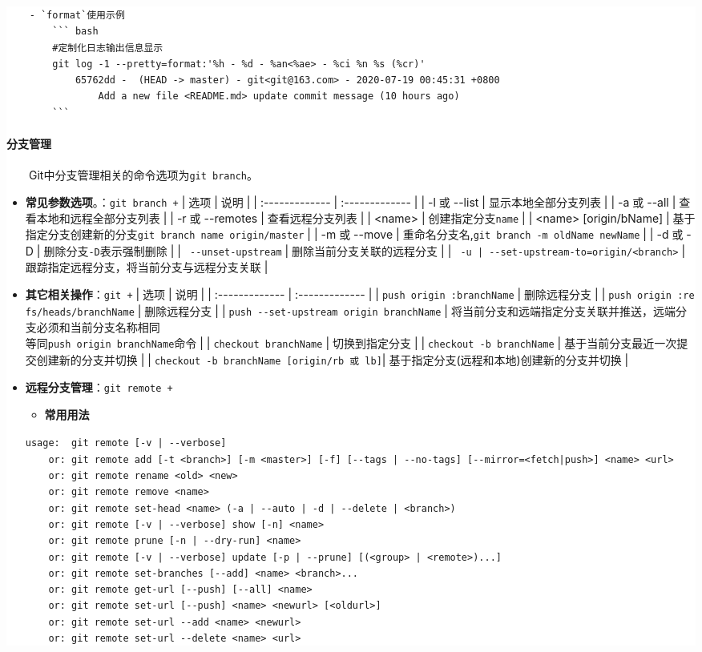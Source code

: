         - `format`使用示例
            ``` bash
            #定制化日志输出信息显示
            git log -1 --pretty=format:'%h - %d - %an<%ae> - %ci %n %s (%cr)'
                65762dd -  (HEAD -> master) - git<git@163.com> - 2020-07-19 00:45:31 +0800
                    Add a new file <README.md> update commit message (10 hours ago)
            ```


#### 分支管理
&emsp;&emsp;Git中分支管理相关的命令选项为`git branch`。

- **常见参数选项**。：`git branch +`
    | 选项     | 说明     |
    | :------------- | :------------- |
    | -l 或 --list                              | 显示本地全部分支列表      |
    | -a 或 --all                               | 查看本地和远程全部分支列表    |
    | -r 或 --remotes                           | 查看远程分支列表  |
    | &lt;name&gt;                              | 创建指定分支`name`  |
    | &lt;name&gt; [origin/bName]               | 基于指定分支创建新的分支`git branch name origin/master`    |
    | -m 或 --move                              | 重命名分支名,`git branch -m oldName newName`  |
    | -d 或 -D                                  | 删除分支`-D`表示强制删除  |
    | ` --unset-upstream`                       | 删除当前分支关联的远程分支 |
    | ` -u | --set-upstream-to=origin/<branch>` | 跟踪指定远程分支，将当前分支与远程分支关联 |


- **其它相关操作**：`git +`
    | 选项 | 说明 |
    | :------------- | :------------- |
    | `push origin :branchName`                 | 删除远程分支  |
    | `push origin :refs/heads/branchName`      | 删除远程分支  |
    | `push --set-upstream origin branchName`   | 将当前分支和远端指定分支关联并推送，远端分支必须和当前分支名称相同<br>等同`push origin branchName`命令 |
    | `checkout branchName`                     | 切换到指定分支    |
    | `checkout -b branchName`                  | 基于当前分支最近一次提交创建新的分支并切换 |
    | `checkout -b branchName [origin/rb 或 lb]`| 基于指定分支(远程和本地)创建新的分支并切换 |

- **远程分支管理**：`git remote +`
    - **常用用法**
    ``` text
    usage:  git remote [-v | --verbose]
        or: git remote add [-t <branch>] [-m <master>] [-f] [--tags | --no-tags] [--mirror=<fetch|push>] <name> <url>
        or: git remote rename <old> <new>
        or: git remote remove <name>
        or: git remote set-head <name> (-a | --auto | -d | --delete | <branch>)
        or: git remote [-v | --verbose] show [-n] <name>
        or: git remote prune [-n | --dry-run] <name>
        or: git remote [-v | --verbose] update [-p | --prune] [(<group> | <remote>)...]
        or: git remote set-branches [--add] <name> <branch>...
        or: git remote get-url [--push] [--all] <name>
        or: git remote set-url [--push] <name> <newurl> [<oldurl>]
        or: git remote set-url --add <name> <newurl>
        or: git remote set-url --delete <name> <url>
    ```


[git-logo]: /docs/assets/images/git/git-logo.png 'git'
[version-control-system-centrailized]: /docs/assets/images/git/version-control-system-centrailized.png '集中式版本控制系统'
[version-control-system-distributed]: /docs/assets/images/git/version-control-system-distributed.png '分布式版本控制系统'
